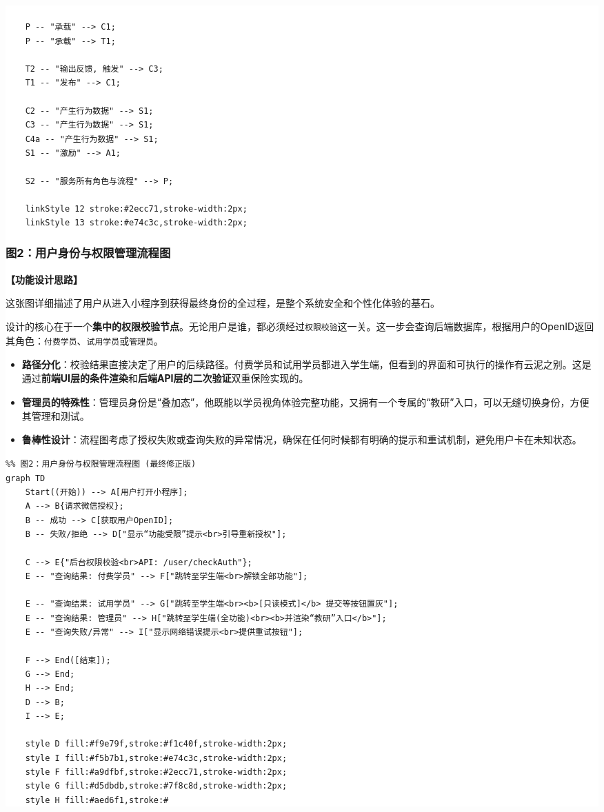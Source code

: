 ```mermaid

    P -- "承载" --> C1;
    P -- "承载" --> T1;

    T2 -- "输出反馈, 触发" --> C3;
    T1 -- "发布" --> C1;

    C2 -- "产生行为数据" --> S1;
    C3 -- "产生行为数据" --> S1;
    C4a -- "产生行为数据" --> S1;
    S1 -- "激励" --> A1;

    S2 -- "服务所有角色与流程" --> P;

    linkStyle 12 stroke:#2ecc71,stroke-width:2px;
    linkStyle 13 stroke:#e74c3c,stroke-width:2px;
```



### **图2：用户身份与权限管理流程图**

**【功能设计思路】**

这张图详细描述了用户从进入小程序到获得最终身份的全过程，是整个系统安全和个性化体验的基石。

设计的核心在于一个**集中的权限校验节点**。无论用户是谁，都必须经过`权限校验`这一关。这一步会查询后端数据库，根据用户的OpenID返回其角色：`付费学员`、`试用学员`或`管理员`。

- **路径分化**：校验结果直接决定了用户的后续路径。付费学员和试用学员都进入学生端，但看到的界面和可执行的操作有云泥之别。这是通过**前端UI层的条件渲染**和**后端API层的二次验证**双重保险实现的。
    
- **管理员的特殊性**：管理员身份是“叠加态”，他既能以学员视角体验完整功能，又拥有一个专属的“教研”入口，可以无缝切换身份，方便其管理和测试。
    
- **鲁棒性设计**：流程图考虑了授权失败或查询失败的异常情况，确保在任何时候都有明确的提示和重试机制，避免用户卡在未知状态。

```mermaid
%% 图2：用户身份与权限管理流程图 (最终修正版)
graph TD
    Start((开始)) --> A[用户打开小程序];
    A --> B{请求微信授权};
    B -- 成功 --> C[获取用户OpenID];
    B -- 失败/拒绝 --> D["显示“功能受限”提示<br>引导重新授权"];

    C --> E{"后台权限校验<br>API: /user/checkAuth"};
    E -- "查询结果: 付费学员" --> F["跳转至学生端<br>解锁全部功能"];
    
    E -- "查询结果: 试用学员" --> G["跳转至学生端<br><b>[只读模式]</b> 提交等按钮置灰"];
    E -- "查询结果: 管理员" --> H["跳转至学生端(全功能)<br><b>并渲染“教研”入口</b>"];
    E -- "查询失败/异常" --> I["显示网络错误提示<br>提供重试按钮"];

    F --> End([结束]);
    G --> End;
    H --> End;
    D --> B;
    I --> E;

    style D fill:#f9e79f,stroke:#f1c40f,stroke-width:2px;
    style I fill:#f5b7b1,stroke:#e74c3c,stroke-width:2px;
    style F fill:#a9dfbf,stroke:#2ecc71,stroke-width:2px;
    style G fill:#d5dbdb,stroke:#7f8c8d,stroke-width:2px;
    style H fill:#aed6f1,stroke:#
```
